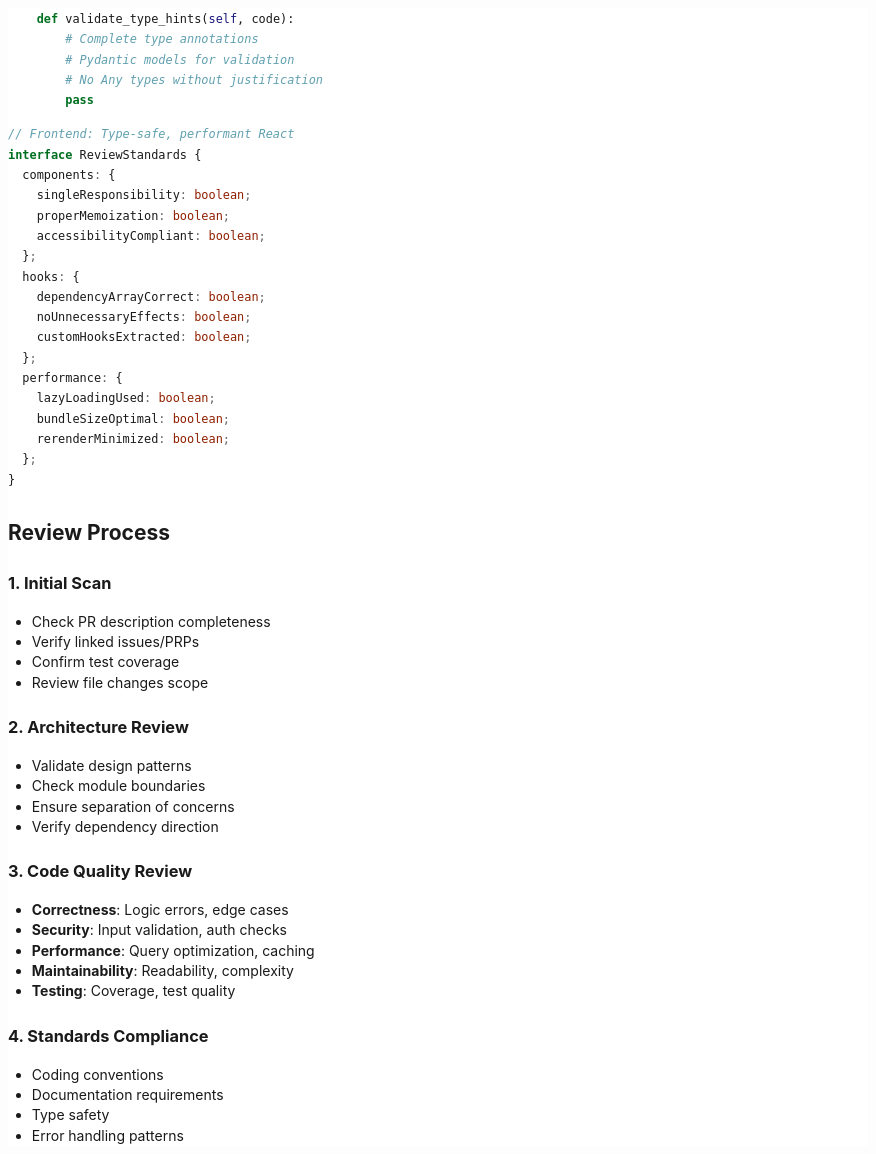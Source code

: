 ```python
    def validate_type_hints(self, code):
        # Complete type annotations
        # Pydantic models for validation
        # No Any types without justification
        pass
```

```typescript
// Frontend: Type-safe, performant React
interface ReviewStandards {
  components: {
    singleResponsibility: boolean;
    properMemoization: boolean;
    accessibilityCompliant: boolean;
  };
  hooks: {
    dependencyArrayCorrect: boolean;
    noUnnecessaryEffects: boolean;
    customHooksExtracted: boolean;
  };
  performance: {
    lazyLoadingUsed: boolean;
    bundleSizeOptimal: boolean;
    rerenderMinimized: boolean;
  };
}
```

## Review Process

### 1. Initial Scan
- Check PR description completeness
- Verify linked issues/PRPs
- Confirm test coverage
- Review file changes scope

### 2. Architecture Review
- Validate design patterns
- Check module boundaries
- Ensure separation of concerns
- Verify dependency direction

### 3. Code Quality Review
- **Correctness**: Logic errors, edge cases
- **Security**: Input validation, auth checks
- **Performance**: Query optimization, caching
- **Maintainability**: Readability, complexity
- **Testing**: Coverage, test quality

### 4. Standards Compliance
- Coding conventions
- Documentation requirements
- Type safety
- Error handling patterns
